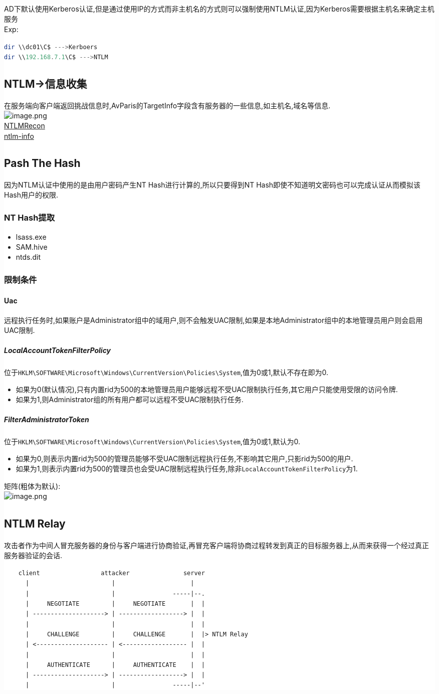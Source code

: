 AD下默认使用Kerberos认证,但是通过使用IP的方式而非主机名的方式则可以强制使用NTLM认证,因为Kerberos需要根据主机名来确定主机服务<br />Exp:
```powershell
dir \\dc01\C$ --->Kerboers
dir \\192.168.7.1\C$ --->NTLM
```
## NTLM->信息收集
在服务端向客户端返回挑战信息时,AvParis的TargetInfo字段含有服务器的一些信息,如主机名,域名等信息.<br />![image.png](https://cdn.nlark.com/yuque/0/2021/png/12610959/1627403037561-7f0e3f74-85fa-4b71-b4e3-f223d0300291.png#clientId=u9e933a68-158e-4&from=paste&height=788&id=MttAz&margin=%5Bobject%20Object%5D&name=image.png&originHeight=1576&originWidth=3710&originalType=binary&ratio=1&size=339524&status=done&style=none&taskId=ua828da30-51a3-4c79-9d79-64baa824737&width=1855)<br />[NTLMRecon](https://github.com/pwnfoo/NTLMRecon)<br />[ntlm-info](https://gitlab.com/Zer1t0/ntlm-info)
<a name="VhkQB"></a>

## Pash The Hash
因为NTLM认证中使用的是由用户密码产生NT Hash进行计算的,所以只要得到NT Hash即使不知道明文密码也可以完成认证从而模拟该Hash用户的权限.
<a name="Zrr8e"></a>
### NT Hash提取

- lsass.exe
- SAM.hive
- ntds.dit
<a name="xSOrs"></a>
### 限制条件
<a name="Z9KE1"></a>
#### Uac
远程执行任务时,如果账户是Administrator组中的域用户,则不会触发UAC限制,如果是本地Administrator组中的本地管理员用户则会启用UAC限制.
<a name="ptdqe"></a>
##### LocalAccountTokenFilterPolicy
位于`HKLM\SOFTWARE\Microsoft\Windows\CurrentVersion\Policies\System`,值为0或1,默认不存在即为0.

- 如果为0(默认情况),只有内置rid为500的本地管理员用户能够远程不受UAC限制执行任务,其它用户只能使用受限的访问令牌.
- 如果为1,则Administrator组的所有用户都可以远程不受UAC限制执行任务.
<a name="UVQ4o"></a>
##### FilterAdministratorToken
位于`HKLM\SOFTWARE\Microsoft\Windows\CurrentVersion\Policies\System`,值为0或1,默认为0.

- 如果为0,则表示内置rid为500的管理员能够不受UAC限制远程执行任务,不影响其它用户,只影rid为500的用户.
- 如果为1,则表示内置rid为500的管理员也会受UAC限制远程执行任务,除非`LocalAccountTokenFilterPolicy`为1.



矩阵(粗体为默认):<br />![image.png](https://cdn.nlark.com/yuque/0/2021/png/12610959/1628439264738-89b5de2c-4448-44bb-b2f1-5d3e59a2b7af.png#clientId=u40f70810-e33a-4&from=paste&id=ub8e6bc05&margin=%5Bobject%20Object%5D&name=image.png&originHeight=209&originWidth=1341&originalType=url&ratio=1&size=19882&status=done&style=none&taskId=u254bcfac-3ac8-427a-999f-d5646655159)
<a name="FhWRP"></a>
## NTLM Relay
攻击者作为中间人冒充服务器的身份与客户端进行协商验证,再冒充客户端将协商过程转发到真正的目标服务器上,从而来获得一个经过真正服务器验证的会话.
```
    client                 attacker               server
      |                       |                     |
      |                       |                -----|--.
      |     NEGOTIATE         |     NEGOTIATE       |  |
      | --------------------> | ------------------> |  |
      |                       |                     |  |
      |     CHALLENGE         |     CHALLENGE       |  |> NTLM Relay
      | <-------------------- | <------------------ |  |
      |                       |                     |  | 
      |     AUTHENTICATE      |     AUTHENTICATE    |  |
      | --------------------> | ------------------> |  |
      |                       |                -----|--'
```